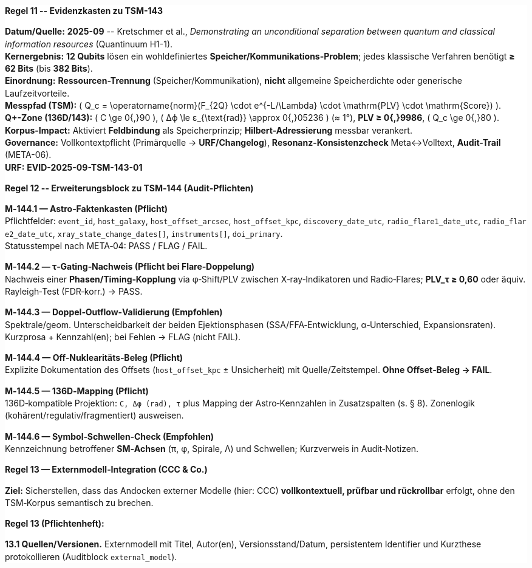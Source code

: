 **Regel 11 -- Evidenzkasten zu TSM-143**

**Datum/Quelle:** **2025-09** -- Kretschmer et al., *Demonstrating an
unconditional separation between quantum and classical information
resources* (Quantinuum H1-1).\
**Kernergebnis:** **12 Qubits** lösen ein wohldefiniertes
**Speicher/Kommunikations-Problem**; jedes klassische Verfahren benötigt
**≥ 62 Bits** (bis **382 Bits**).\
**Einordnung:** **Ressourcen-Trennung** (Speicher/Kommunikation),
**nicht** allgemeine Speicherdichte oder generische Laufzeitvorteile.\
**Messpfad (TSM):** ( Q\_c = \\operatorname{norm}(F\_{2Q} \\cdot
e\^{-L/\\Lambda} \\cdot \\mathrm{PLV} \\cdot \\mathrm{Score}) ).\
**Q+-Zone (136D/143):** ( C \\ge 0{,}90 ), ( Δϕ \\le ε\_{\\text{rad}}
\\approx 0{,}05236 ) (≈ 1°), **PLV ≥ 0{,}9986**, ( Q\_c \\ge 0{,}80 ).\
**Korpus-Impact:** Aktiviert **Feldbindung** als Speicherprinzip;
**Hilbert-Adressierung** messbar verankert.\
**Governance:** Vollkontextpflicht (Primärquelle → **URF/Changelog**),
**Resonanz-Konsistenzcheck** Meta↔Volltext, **Audit-Trail** (META-06).\
**URF:** **EVID-2025-09-TSM-143-01**

**Regel 12 -- Erweiterungsblock zu TSM‑144 (Audit‑Pflichten)**

**M‑144.1 — Astro‑Faktenkasten (Pflicht)**  
Pflichtfelder: `event_id`, `host_galaxy`, `host_offset_arcsec`, `host_offset_kpc`, `discovery_date_utc`, `radio_flare1_date_utc`, `radio_flare2_date_utc`, `xray_state_change_dates[]`, `instruments[]`, `doi_primary`.  
Statusstempel nach META‑04: PASS / FLAG / FAIL.

**M‑144.2 — τ‑Gating‑Nachweis (Pflicht bei Flare‑Doppelung)**  
Nachweis einer **Phasen/Timing‑Kopplung** via φ‑Shift/PLV zwischen X‑ray‑Indikatoren und Radio‑Flares; **PLV_τ ≥ 0,60** oder äquiv. Rayleigh‑Test (FDR‑korr.) → PASS.

**M‑144.3 — Doppel‑Outflow‑Validierung (Empfohlen)**  
Spektrale/geom. Unterscheidbarkeit der beiden Ejektionsphasen (SSA/FFA‑Entwicklung, α‑Unterschied, Expansionsraten). Kurzprosa + Kennzahl(en); bei Fehlen → FLAG (nicht FAIL).

**M‑144.4 — Off‑Nuklearitäts‑Beleg (Pflicht)**  
Explizite Dokumentation des Offsets (`host_offset_kpc` ± Unsicherheit) mit Quelle/Zeitstempel. **Ohne Offset‑Beleg → FAIL**.

**M‑144.5 — 136D‑Mapping (Pflicht)**  
136D‑kompatible Projektion: `C, Δφ (rad), τ` plus Mapping der Astro‑Kennzahlen in Zusatzspalten (s. § 8). Zonenlogik (kohärent/regulativ/fragmentiert) ausweisen.

**M‑144.6 — Symbol‑Schwellen‑Check (Empfohlen)**  
Kennzeichnung betroffener **SM‑Achsen** (π, φ, Spirale, Λ) und Schwellen; Kurzverweis in Audit‑Notizen.


**Regel 13 — Externmodell‑Integration (CCC & Co.)**

**Ziel:** Sicherstellen, dass das Andocken externer Modelle (hier: CCC) **vollkontextuell, prüfbar und rückrollbar** erfolgt, ohne den TSM‑Korpus semantisch zu brechen.

**Regel 13 (Pflichtenheft):**

**13.1 Quellen/Versionen.** Externmodell mit Titel, Autor(en), Versionsstand/Datum, persistentem Identifier und Kurzthese protokollieren (Auditblock `external_model`).
